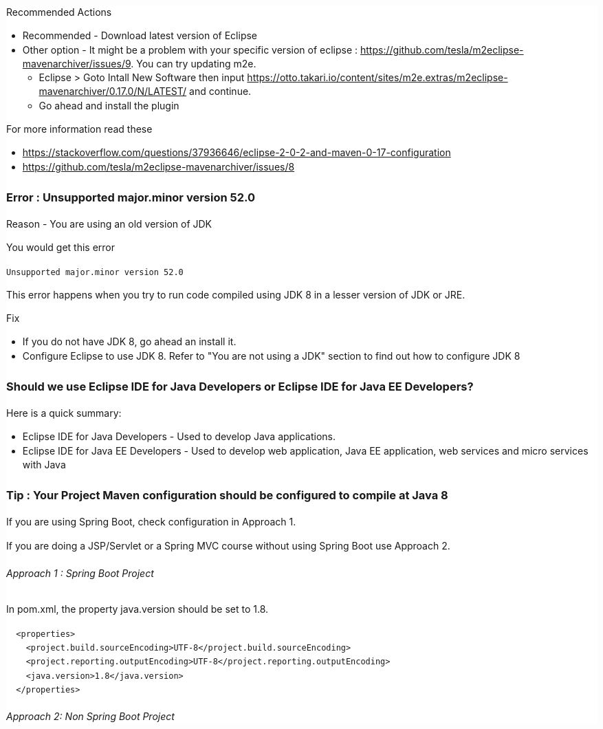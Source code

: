 Recommended Actions
- Recommended - Download latest version of Eclipse
- Other option - It might be a problem with your specific version of eclipse : https://github.com/tesla/m2eclipse-mavenarchiver/issues/9. You can try updating m2e.
   - Eclipse > Goto Intall New Software then input https://otto.takari.io/content/sites/m2e.extras/m2eclipse-mavenarchiver/0.17.0/N/LATEST/ and continue.
   - Go ahead and install the plugin

For more information read these
- https://stackoverflow.com/questions/37936646/eclipse-2-0-2-and-maven-0-17-configuration
- https://github.com/tesla/m2eclipse-mavenarchiver/issues/8

### Error : Unsupported major.minor version 52.0

Reason - You are using an old version of JDK

You would get this error
```
Unsupported major.minor version 52.0
```

This error happens when you try to run code compiled using JDK 8 in a lesser version of JDK or JRE.

Fix 
- If you do not have JDK 8, go ahead an install it.
- Configure Eclipse to use JDK 8. Refer to "You are not using a JDK" section to find out how to configure JDK 8

### Should we use Eclipse IDE for Java Developers or Eclipse IDE for Java EE Developers?

Here is a quick summary:
- Eclipse IDE for Java Developers - Used to develop Java applications.
- Eclipse IDE for Java EE Developers - Used to develop web application, Java EE application, web services and micro services with Java


### Tip :  Your Project Maven configuration should be configured to compile at Java 8

If you are using Spring Boot, check configuration in Approach 1.

If you are doing a JSP/Servlet or a Spring MVC course without using Spring Boot use Approach 2.

###### Approach 1 : Spring Boot Project

In pom.xml, the property java.version should be set to 1.8.

```
  <properties>
    <project.build.sourceEncoding>UTF-8</project.build.sourceEncoding>
    <project.reporting.outputEncoding>UTF-8</project.reporting.outputEncoding>
    <java.version>1.8</java.version>
  </properties>
```

###### Approach 2: Non Spring Boot Project
